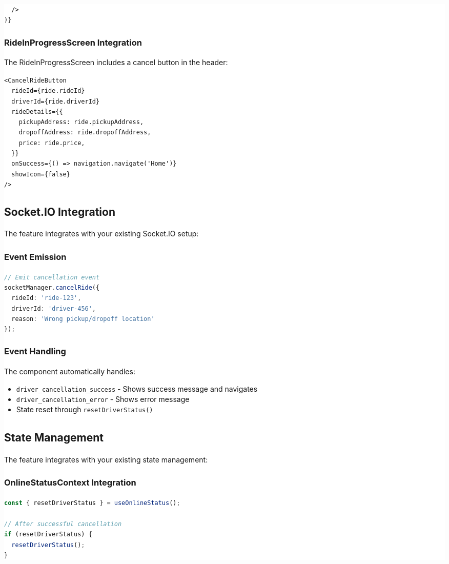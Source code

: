 ```tsx
  />
)}
```

### RideInProgressScreen Integration

The RideInProgressScreen includes a cancel button in the header:

```tsx
<CancelRideButton
  rideId={ride.rideId}
  driverId={ride.driverId}
  rideDetails={{
    pickupAddress: ride.pickupAddress,
    dropoffAddress: ride.dropoffAddress,
    price: ride.price,
  }}
  onSuccess={() => navigation.navigate('Home')}
  showIcon={false}
/>
```

## Socket.IO Integration

The feature integrates with your existing Socket.IO setup:

### Event Emission

```typescript
// Emit cancellation event
socketManager.cancelRide({
  rideId: 'ride-123',
  driverId: 'driver-456',
  reason: 'Wrong pickup/dropoff location'
});
```

### Event Handling

The component automatically handles:
- `driver_cancellation_success` - Shows success message and navigates
- `driver_cancellation_error` - Shows error message
- State reset through `resetDriverStatus()`

## State Management

The feature integrates with your existing state management:

### OnlineStatusContext Integration

```typescript
const { resetDriverStatus } = useOnlineStatus();

// After successful cancellation
if (resetDriverStatus) {
  resetDriverStatus();
}
```
